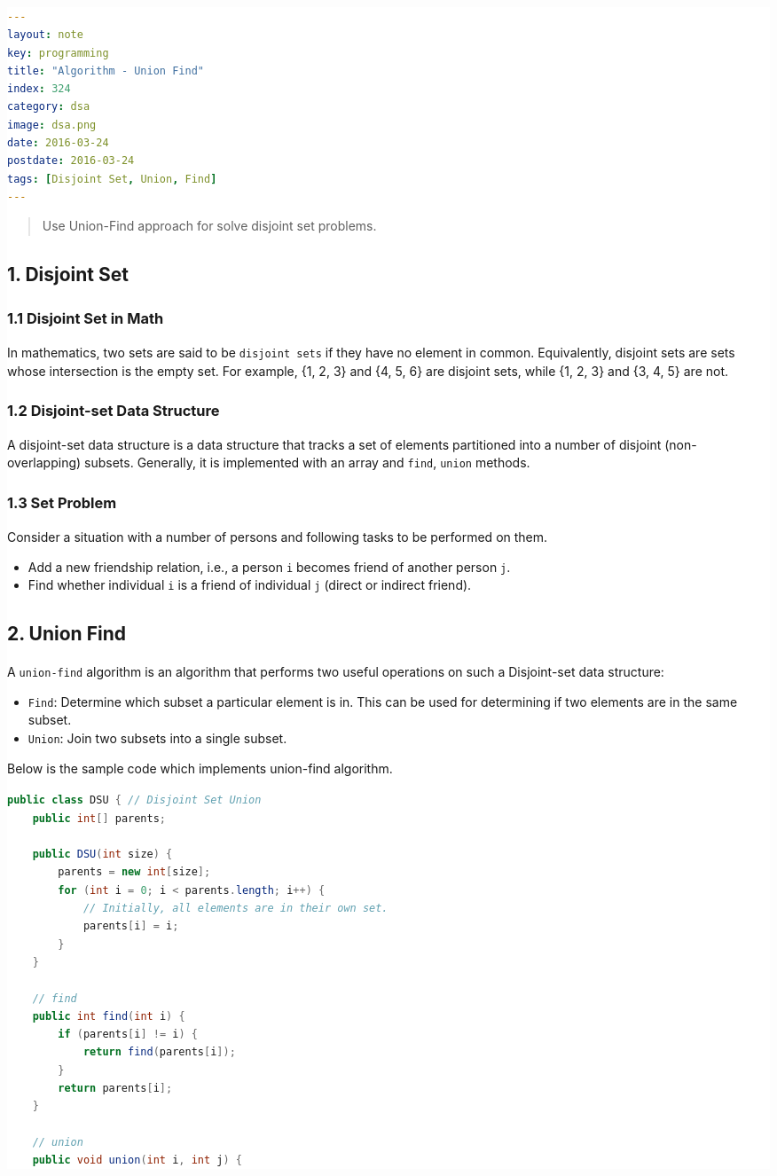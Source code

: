 ```yaml
---
layout: note
key: programming
title: "Algorithm - Union Find"
index: 324
category: dsa
image: dsa.png
date: 2016-03-24
postdate: 2016-03-24
tags: [Disjoint Set, Union, Find]
---
```


> Use Union-Find approach for solve disjoint set problems.

## 1. Disjoint Set
### 1.1 Disjoint Set in Math
In mathematics, two sets are said to be `disjoint sets` if they have no element in common. Equivalently, disjoint sets are sets whose intersection is the empty set. For example, {1, 2, 3} and {4, 5, 6} are disjoint sets, while {1, 2, 3} and {3, 4, 5} are not.

### 1.2 Disjoint-set Data Structure
A disjoint-set data structure is a data structure that tracks a set of elements partitioned into a number of disjoint (non-overlapping) subsets. Generally, it is implemented with an array and `find`, `union` methods.

### 1.3 Set Problem
Consider a situation with a number of persons and following tasks to be performed on them.
* Add a new friendship relation, i.e., a person `i` becomes friend of another person `j`.
* Find whether individual `i` is a friend of individual `j` (direct or indirect friend).

## 2. Union Find
A `union-find` algorithm is an algorithm that performs two useful operations on such a Disjoint-set data structure:
* `Find`: Determine which subset a particular element is in. This can be used for determining if two elements are in the same subset.
* `Union`: Join two subsets into a single subset.

Below is the sample code which implements union-find algorithm.
```java
public class DSU { // Disjoint Set Union
    public int[] parents;

    public DSU(int size) {
        parents = new int[size];
        for (int i = 0; i < parents.length; i++) {
            // Initially, all elements are in their own set.
            parents[i] = i;
        }
    }

    // find
    public int find(int i) {
        if (parents[i] != i) {
            return find(parents[i]);
        }
        return parents[i];
    }

    // union
    public void union(int i, int j) {
```